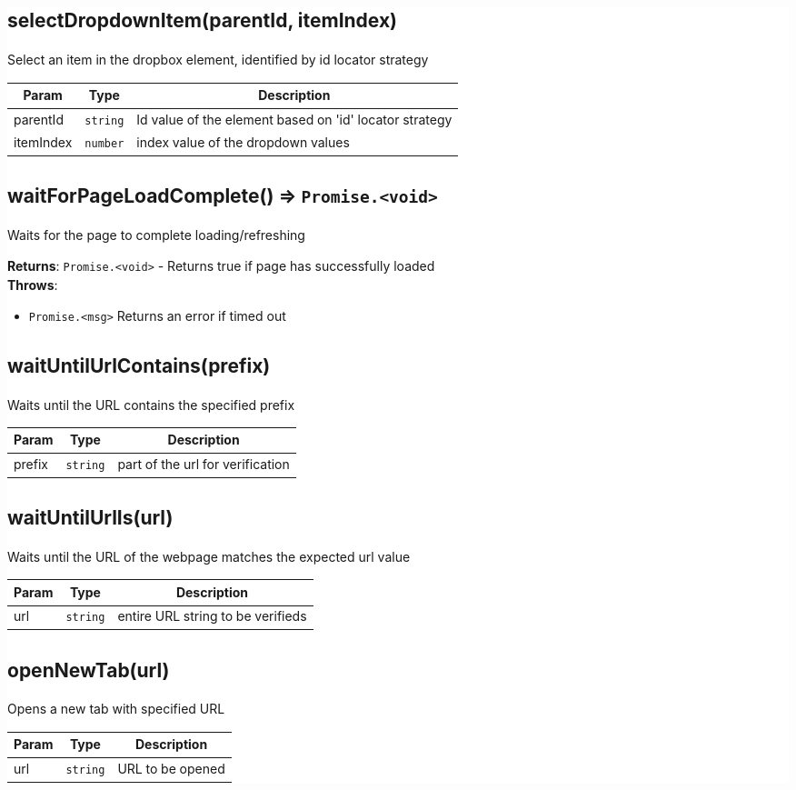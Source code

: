 <a name="Driver+selectDropdownItem"></a>

## selectDropdownItem(parentId, itemIndex)

Select an item in the dropbox element, identified by id locator strategy

| Param     | Type                | Description                                            |
| --------- | ------------------- | ------------------------------------------------------ |
| parentId  | <code>string</code> | Id value of the element based on 'id' locator strategy |
| itemIndex | <code>number</code> | index value of the dropdown values                     |

<a name="Driver+waitForPageLoadComplete"></a>

## waitForPageLoadComplete() ⇒ <code>Promise.&lt;void&gt;</code>

Waits for the page to complete loading/refreshing

**Returns**: <code>Promise.&lt;void&gt;</code> - Returns true if page has successfully loaded  
**Throws**:

- <code>Promise.&lt;msg&gt;</code> Returns an error if timed out

<a name="Driver+waitUntilUrlContains"></a>

## waitUntilUrlContains(prefix)

Waits until the URL contains the specified prefix

| Param  | Type                | Description                      |
| ------ | ------------------- | -------------------------------- |
| prefix | <code>string</code> | part of the url for verification |

<a name="Driver+waitUntilUrlIs"></a>

## waitUntilUrlIs(url)

Waits until the URL of the webpage matches the expected url value

| Param | Type                | Description                       |
| ----- | ------------------- | --------------------------------- |
| url   | <code>string</code> | entire URL string to be verifieds |

<a name="Driver+openNewTab"></a>

## openNewTab(url)

Opens a new tab with specified URL

| Param | Type                | Description      |
| ----- | ------------------- | ---------------- |
| url   | <code>string</code> | URL to be opened |
